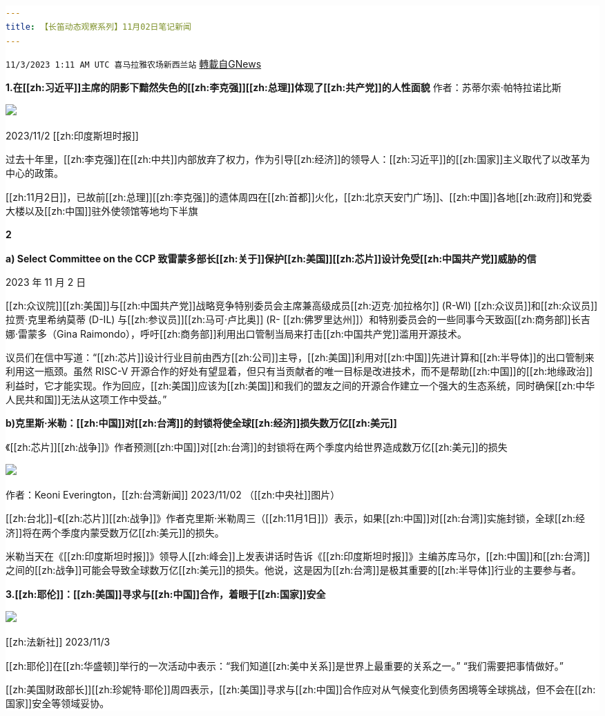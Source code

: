 ```yaml
---
title: 【长笛动态观察系列】11月02日笔记新闻
---
```

`11/3/2023 1:11 AM UTC 喜马拉雅农场新西兰站` [轉載自GNews](https://gnews.org/articles/1915335)

**1.在[[zh:习近平]]主席的阴影下黯然失色的[[zh:李克强]][[zh:总理]]体现了[[zh:共产党]]的人性面貌**
作者：苏蒂尔索·帕特拉诺比斯

![](ipfs://QmciumcLj8sfzVSb885CvXUVQc2M6vQqXCNNSRBqcuhdWG?.png)


2023/11/2 [[zh:印度斯坦时报]]

过去十年里，[[zh:李克强]]在[[zh:中共]]内部放弃了权力，作为引导[[zh:经济]]的领导人：[[zh:习近平]]的[[zh:国家]]主义取代了以改革为中心的政策。

[[zh:11月2日]]，已故前[[zh:总理]][[zh:李克强]]的遗体周四在[[zh:首都]]火化，[[zh:北京天安门广场]]、[[zh:中国]]各地[[zh:政府]]和党委大楼以及[[zh:中国]]驻外使领馆等地均下半旗

**2**

**a) Select Committee on the CCP 致雷蒙多部长[[zh:关于]]保护[[zh:美国]][[zh:芯片]]设计免受[[zh:中国共产党]]威胁的信**

2023 年 11 月 2 日

[[zh:众议院]][[zh:美国]]与[[zh:中国共产党]]战略竞争特别委员会主席兼高级成员[[zh:迈克·加拉格尔]] (R-WI) [[zh:众议员]]和[[zh:众议员]]拉贾·克里希纳莫蒂 (D-IL) 与[[zh:参议员]][[zh:马可·卢比奥]] (R- [[zh:佛罗里达州]]）和特别委员会的一些同事今天致函[[zh:商务部]]长吉娜·雷蒙多（Gina Raimondo），呼吁[[zh:商务部]]利用出口管制当局来打击[[zh:中国共产党]]滥用开源技术。

议员们在信中写道：“[[zh:芯片]]设计行业目前由西方[[zh:公司]]主导，[[zh:美国]]利用对[[zh:中国]]先进计算和[[zh:半导体]]的出口管制来利用这一瓶颈。虽然 RISC-V 开源合作的好处有望显着，但只有当贡献者的唯一目标是改进技术，而不是帮助[[zh:中国]]的[[zh:地缘政治]]利益时，它才能实现。作为回应，[[zh:美国]]应该为[[zh:美国]]和我们的盟友之间的开源合作建立一个强大的生态系统，同时确保[[zh:中华人民共和国]]无法从这项工作中受益。”

**b)克里斯·米勒：[[zh:中国]]对[[zh:台湾]]的封锁将使全球[[zh:经济]]损失数万亿[[zh:美元]]**

《[[zh:芯片]][[zh:战争]]》作者预测[[zh:中国]]对[[zh:台湾]]的封锁将在两个季度内给世界造成数万亿[[zh:美元]]的损失


![](ipfs://QmYtLffPjWHLYM3Hijdfs4H7W7VyZh7rrzofu1fxgNS438?.png)


作者：Keoni Everington，[[zh:台湾新闻]] 2023/11/02 （[[zh:中央社]]图片）

[[zh:台北]]\-《[[zh:芯片]][[zh:战争]]》作者克里斯·米勒周三（[[zh:11月1日]]）表示，如果[[zh:中国]]对[[zh:台湾]]实施封锁，全球[[zh:经济]]将在两个季度内蒙受数万亿[[zh:美元]]的损失。

米勒当天在《[[zh:印度斯坦时报]]》领导人[[zh:峰会]]上发表讲话时告诉《[[zh:印度斯坦时报]]》主编苏库马尔，[[zh:中国]]和[[zh:台湾]]之间的[[zh:战争]]可能会导致全球数万亿[[zh:美元]]的损失。他说，这是因为[[zh:台湾]]是极其重要的[[zh:半导体]]行业的主要参与者。

**3.[[zh:耶伦]]：[[zh:美国]]寻求与[[zh:中国]]合作，着眼于[[zh:国家]]安全**


![](ipfs://QmXhPZauznNNn9UAGXKj8PdnWM2LvXygtzYc6NJvKDgBBY?.png)


[[zh:法新社]] 2023/11/3

[[zh:耶伦]]在[[zh:华盛顿]]举行的一次活动中表示：“我们知道[[zh:美中关系]]是世界上最重要的关系之一。” “我们需要把事情做好。”

[[zh:美国财政部长]][[zh:珍妮特·耶伦]]周四表示，[[zh:美国]]寻求与[[zh:中国]]合作应对从气候变化到债务困境等全球挑战，但不会在[[zh:国家]]安全等领域妥协。
